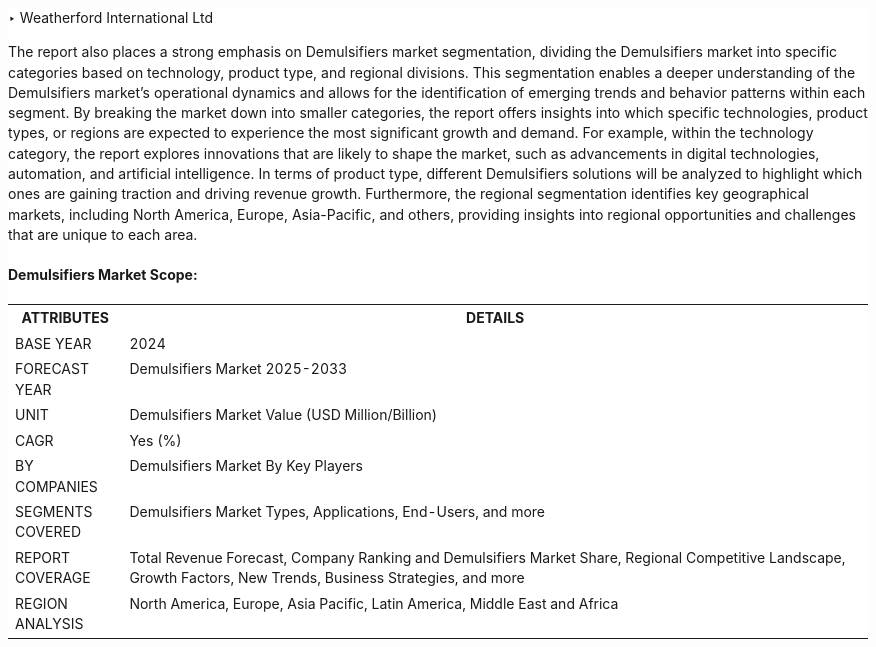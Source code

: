 ‣ Weatherford International Ltd

The report also places a strong emphasis on Demulsifiers market segmentation, dividing the Demulsifiers market into specific categories based on technology, product type, and regional divisions. This segmentation enables a deeper understanding of the Demulsifiers market’s operational dynamics and allows for the identification of emerging trends and behavior patterns within each segment. By breaking the market down into smaller categories, the report offers insights into which specific technologies, product types, or regions are expected to experience the most significant growth and demand. For example, within the technology category, the report explores innovations that are likely to shape the market, such as advancements in digital technologies, automation, and artificial intelligence. In terms of product type, different Demulsifiers solutions will be analyzed to highlight which ones are gaining traction and driving revenue growth. Furthermore, the regional segmentation identifies key geographical markets, including North America, Europe, Asia-Pacific, and others, providing insights into regional opportunities and challenges that are unique to each area.

<h4>Demulsifiers Market Scope:</h4>
<table>
<tr>
<th>ATTRIBUTES</th>
<th>DETAILS</th>
</tr>
<tr>
<td>BASE YEAR</td>
<td>2024</td>
</tr>
<tr>
<td>FORECAST YEAR</td>
<td>Demulsifiers Market 2025-2033</td>
</tr>
<tr>
<td>UNIT</td>
<td>Demulsifiers Market Value (USD Million/Billion)</td>
<tr>
<td>CAGR</td>
<td>Yes (%)</td>
</tr>
</tr>
<tr>
<td>BY COMPANIES</td>
<td>Demulsifiers Market By Key Players</td>
</tr>
<tr>
<td>SEGMENTS COVERED</td>
<td>Demulsifiers Market Types, Applications, End-Users, and more</td>
</tr>
<tr>
<td>REPORT COVERAGE</td>
<td>Total Revenue Forecast, Company Ranking and Demulsifiers Market Share, Regional Competitive Landscape, Growth Factors, New Trends, Business Strategies, and more</td>
</tr>
<tr>
<td>REGION ANALYSIS</td>
<td>North America, Europe, Asia Pacific, Latin America, Middle East and Africa</td>
</tr>
</table>
